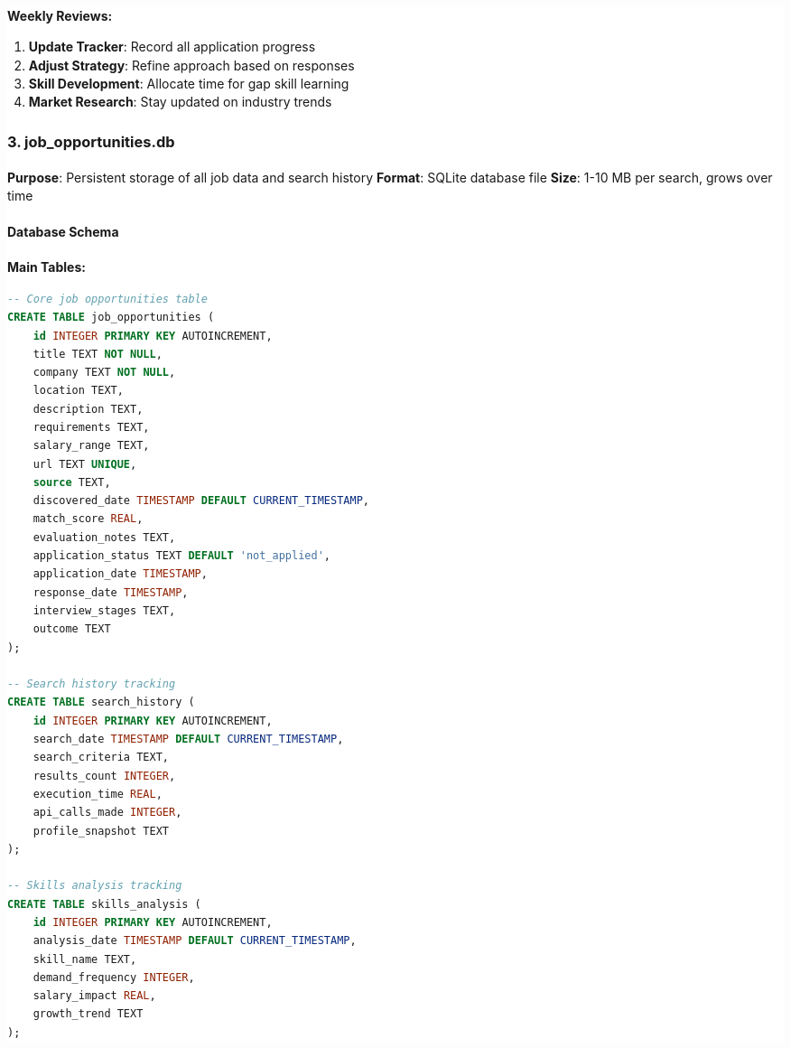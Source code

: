 **Weekly Reviews:**
1. **Update Tracker**: Record all application progress
2. **Adjust Strategy**: Refine approach based on responses
3. **Skill Development**: Allocate time for gap skill learning
4. **Market Research**: Stay updated on industry trends

### 3. job_opportunities.db

**Purpose**: Persistent storage of all job data and search history
**Format**: SQLite database file
**Size**: 1-10 MB per search, grows over time

#### Database Schema

**Main Tables:**

```sql
-- Core job opportunities table
CREATE TABLE job_opportunities (
    id INTEGER PRIMARY KEY AUTOINCREMENT,
    title TEXT NOT NULL,
    company TEXT NOT NULL,
    location TEXT,
    description TEXT,
    requirements TEXT,
    salary_range TEXT,
    url TEXT UNIQUE,
    source TEXT,
    discovered_date TIMESTAMP DEFAULT CURRENT_TIMESTAMP,
    match_score REAL,
    evaluation_notes TEXT,
    application_status TEXT DEFAULT 'not_applied',
    application_date TIMESTAMP,
    response_date TIMESTAMP,
    interview_stages TEXT,
    outcome TEXT
);

-- Search history tracking
CREATE TABLE search_history (
    id INTEGER PRIMARY KEY AUTOINCREMENT,
    search_date TIMESTAMP DEFAULT CURRENT_TIMESTAMP,
    search_criteria TEXT,
    results_count INTEGER,
    execution_time REAL,
    api_calls_made INTEGER,
    profile_snapshot TEXT
);

-- Skills analysis tracking
CREATE TABLE skills_analysis (
    id INTEGER PRIMARY KEY AUTOINCREMENT,
    analysis_date TIMESTAMP DEFAULT CURRENT_TIMESTAMP,
    skill_name TEXT,
    demand_frequency INTEGER,
    salary_impact REAL,
    growth_trend TEXT
);
```

